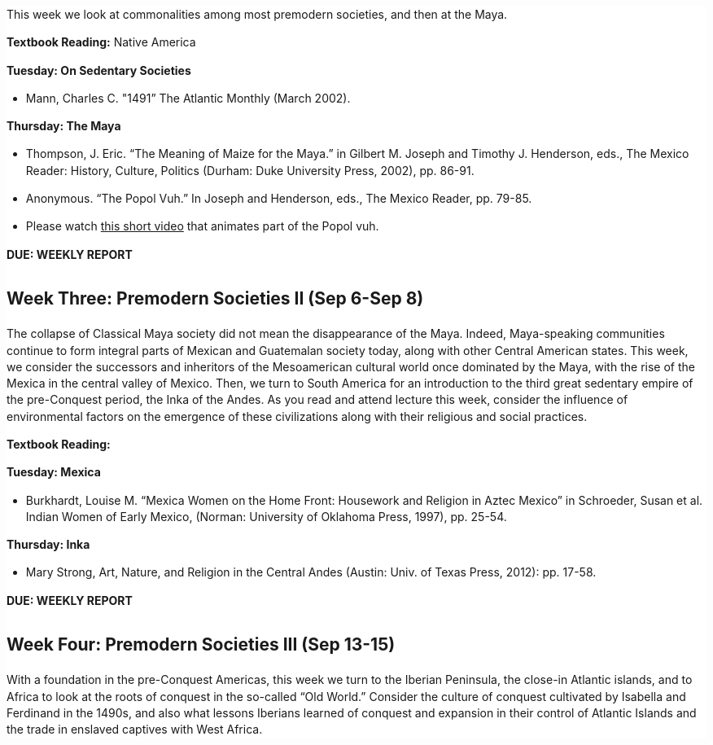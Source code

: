 This week we look at commonalities among most premodern societies, and
then at the Maya.

**Textbook Reading:** Native America


**Tuesday: On Sedentary Societies**

* Mann, Charles C. "1491” The Atlantic Monthly (March 2002).

**Thursday: The Maya**

* Thompson, J. Eric. “The Meaning of Maize for the Maya.” in Gilbert M. Joseph and Timothy J. Henderson, eds., The Mexico Reader: History, Culture, Politics (Durham: Duke University Press, 2002), pp. 86-91.  

* Anonymous. “The Popol Vuh.” In Joseph and Henderson, eds., The Mexico Reader, pp. 79-85.

* Please watch [this short
  video](https://utk.idm.oclc.org/login?url=https://video.alexanderstreet.com/watch/popol-vuh?account_id=14766&usage_group_id=95393) that animates part of the Popol vuh.

**DUE: WEEKLY REPORT**


## Week Three: Premodern Societies II (Sep 6-Sep 8)

The collapse of Classical Maya society did not mean the disappearance of
the Maya. Indeed, Maya-speaking communities continue to form integral
parts of Mexican and Guatemalan society today, along with other Central
American states. This week, we consider the successors and inheritors of
the Mesoamerican cultural world once dominated by the Maya, with the rise
of the Mexica in the central valley of Mexico. Then, we turn to South
America for an introduction to the third great sedentary empire of the
pre-Conquest period, the Inka of the Andes. As you read and attend lecture
this week, consider the influence of environmental factors on the
emergence of these civilizations along with their religious and social
practices.

**Textbook Reading:** 

**Tuesday: Mexica**

* Burkhardt, Louise M. “Mexica Women on the Home Front: Housework and Religion in Aztec Mexico” in Schroeder, Susan et al. Indian Women of Early Mexico, (Norman: University of Oklahoma Press, 1997), pp. 25-54.

**Thursday: Inka**

* Mary Strong, Art, Nature, and Religion in the Central Andes (Austin: Univ. of Texas Press, 2012): pp. 17-58.

**DUE: WEEKLY REPORT**

## Week Four: Premodern Societies III  (Sep 13-15)

With a foundation in the pre-Conquest Americas, this week we turn to the
Iberian Peninsula, the close-in Atlantic islands, and to Africa to look at the
roots of conquest in the so-called “Old World.” Consider the culture of
conquest cultivated by Isabella and Ferdinand in the 1490s, and also what
lessons Iberians learned of conquest and expansion in their control of Atlantic
Islands and the trade in enslaved captives with West Africa.
